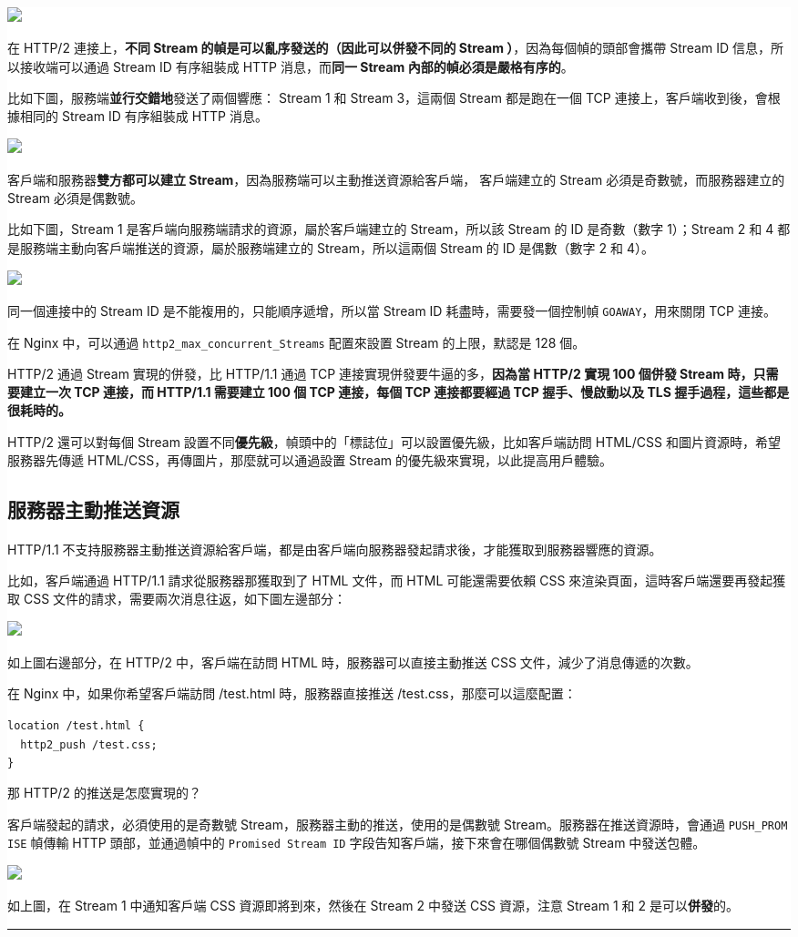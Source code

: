 ![](https://cdn.xiaolincoding.com/gh/xiaolincoder/ImageHost4@main/網絡/http2/stream2.png)

在 HTTP/2 連接上，**不同 Stream 的幀是可以亂序發送的（因此可以併發不同的 Stream ）**，因為每個幀的頭部會攜帶 Stream ID 信息，所以接收端可以通過 Stream ID 有序組裝成 HTTP 消息，而**同一 Stream 內部的幀必須是嚴格有序的**。

比如下圖，服務端**並行交錯地**發送了兩個響應： Stream 1 和 Stream 3，這兩個 Stream 都是跑在一個 TCP 連接上，客戶端收到後，會根據相同的 Stream ID 有序組裝成 HTTP 消息。

![](https://cdn.xiaolincoding.com/gh/xiaolincoder/network/http/http2多路複用.jpeg)

客戶端和服務器**雙方都可以建立 Stream**，因為服務端可以主動推送資源給客戶端， 客戶端建立的 Stream 必須是奇數號，而服務器建立的 Stream 必須是偶數號。

比如下圖，Stream 1 是客戶端向服務端請求的資源，屬於客戶端建立的 Stream，所以該 Stream 的 ID 是奇數（數字 1）；Stream 2 和 4 都是服務端主動向客戶端推送的資源，屬於服務端建立的 Stream，所以這兩個 Stream 的 ID 是偶數（數字 2 和 4）。

![](https://img-blog.csdnimg.cn/83445581dafe409d8cfd2c573b2781ac.png)

同一個連接中的 Stream ID 是不能複用的，只能順序遞增，所以當 Stream ID 耗盡時，需要發一個控制幀 `GOAWAY`，用來關閉 TCP 連接。 

在 Nginx 中，可以通過 `http2_max_concurrent_Streams` 配置來設置 Stream 的上限，默認是 128 個。

HTTP/2 通過 Stream 實現的併發，比 HTTP/1.1 通過 TCP 連接實現併發要牛逼的多，**因為當 HTTP/2 實現 100 個併發 Stream 時，只需要建立一次 TCP 連接，而 HTTP/1.1 需要建立 100 個 TCP 連接，每個 TCP 連接都要經過 TCP 握手、慢啟動以及 TLS 握手過程，這些都是很耗時的。**

HTTP/2 還可以對每個 Stream 設置不同**優先級**，幀頭中的「標誌位」可以設置優先級，比如客戶端訪問 HTML/CSS 和圖片資源時，希望服務器先傳遞 HTML/CSS，再傳圖片，那麼就可以通過設置 Stream 的優先級來實現，以此提高用戶體驗。

## 服務器主動推送資源

HTTP/1.1 不支持服務器主動推送資源給客戶端，都是由客戶端向服務器發起請求後，才能獲取到服務器響應的資源。

比如，客戶端通過 HTTP/1.1 請求從服務器那獲取到了 HTML 文件，而 HTML 可能還需要依賴 CSS 來渲染頁面，這時客戶端還要再發起獲取 CSS 文件的請求，需要兩次消息往返，如下圖左邊部分：

![](https://cdn.xiaolincoding.com/gh/xiaolincoder/ImageHost4@main/網絡/http2/push.png)

如上圖右邊部分，在 HTTP/2 中，客戶端在訪問 HTML 時，服務器可以直接主動推送 CSS 文件，減少了消息傳遞的次數。

在 Nginx 中，如果你希望客戶端訪問 /test.html 時，服務器直接推送 /test.css，那麼可以這麼配置：


```nginx
location /test.html { 
  http2_push /test.css; 
}
```

那 HTTP/2 的推送是怎麼實現的？

客戶端發起的請求，必須使用的是奇數號 Stream，服務器主動的推送，使用的是偶數號 Stream。服務器在推送資源時，會通過 `PUSH_PROMISE` 幀傳輸 HTTP 頭部，並通過幀中的 `Promised Stream ID` 字段告知客戶端，接下來會在哪個偶數號 Stream 中發送包體。

![](https://cdn.xiaolincoding.com/gh/xiaolincoder/ImageHost4@main/網絡/http2/push2.png)

如上圖，在 Stream 1 中通知客戶端 CSS 資源即將到來，然後在 Stream 2 中發送 CSS 資源，注意 Stream 1 和 2 是可以**併發**的。

---
